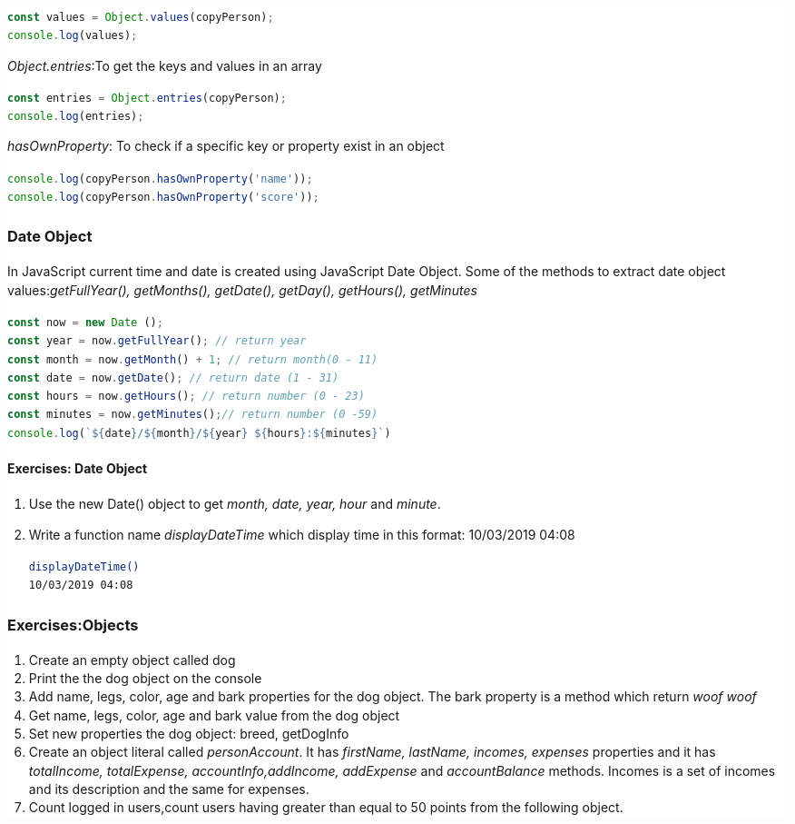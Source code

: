 ```js
const values = Object.values(copyPerson);
console.log(values);
```

_Object.entries_:To get the keys and values in an array

```js
const entries = Object.entries(copyPerson);
console.log(entries);
```

_hasOwnProperty_: To check if a specific key or property exist in an object

```js
console.log(copyPerson.hasOwnProperty('name'));
console.log(copyPerson.hasOwnProperty('score'));
```

### Date Object

In JavaScript current time and date is created using JavaScript Date Object.
Some of the methods to extract date object values:*getFullYear(), getMonths(), getDate(), getDay(), getHours(), getMinutes*

```js
const now = new Date ();
const year = now.getFullYear(); // return year
const month = now.getMonth() + 1; // return month(0 - 11)
const date = now.getDate(); // return date (1 - 31)
const hours = now.getHours(); // return number (0 - 23)
const minutes = now.getMinutes();// return number (0 -59)
console.log(`${date}/${month}/${year} ${hours}:${minutes}`)
```

#### Exercises: Date Object

1. Use the new Date() object to get _month, date, year, hour_ and _minute_.
1. Write a function name _displayDateTime_ which display time in this format: 10/03/2019 04:08

   ```sh
   displayDateTime()
   10/03/2019 04:08
   ```

### Exercises:Objects

1. Create an empty object called dog
1. Print the the dog object on the console
1. Add name, legs, color, age and bark properties for the dog object. The bark property is a method which return *woof woof*
1. Get name, legs, color, age and bark value from the dog object
1. Set new properties the dog object: breed, getDogInfo
1. Create an object literal called _personAccount_. It has _firstName, lastName, incomes, expenses_ properties and it has _totalIncome, totalExpense, accountInfo,addIncome, addExpense_ and _accountBalance_ methods. Incomes is a set of incomes and its description and the same for expenses.
1. Count logged in users,count users having greater than equal to 50 points from the following object.
